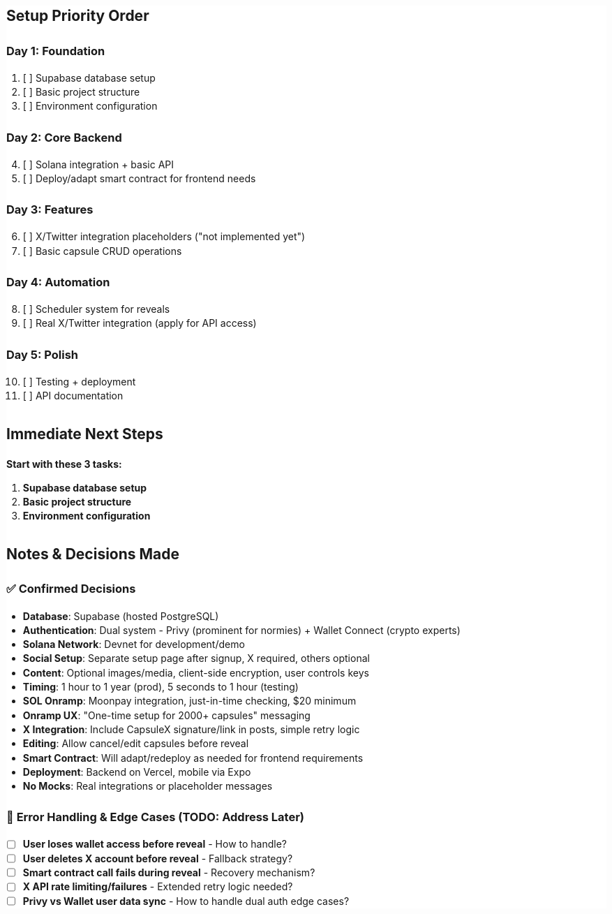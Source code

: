 ## Setup Priority Order

### **Day 1: Foundation**
1. [ ] Supabase database setup
2. [ ] Basic project structure
3. [ ] Environment configuration

### **Day 2: Core Backend**
4. [ ] Solana integration + basic API
5. [ ] Deploy/adapt smart contract for frontend needs

### **Day 3: Features**
6. [ ] X/Twitter integration placeholders ("not implemented yet")
7. [ ] Basic capsule CRUD operations

### **Day 4: Automation**
8. [ ] Scheduler system for reveals
9. [ ] Real X/Twitter integration (apply for API access)

### **Day 5: Polish**
10. [ ] Testing + deployment
11. [ ] API documentation

## Immediate Next Steps

**Start with these 3 tasks:**
1. **Supabase database setup**
2. **Basic project structure** 
3. **Environment configuration**

## Notes & Decisions Made

### ✅ **Confirmed Decisions**
- **Database**: Supabase (hosted PostgreSQL)
- **Authentication**: Dual system - Privy (prominent for normies) + Wallet Connect (crypto experts)
- **Solana Network**: Devnet for development/demo
- **Social Setup**: Separate setup page after signup, X required, others optional
- **Content**: Optional images/media, client-side encryption, user controls keys
- **Timing**: 1 hour to 1 year (prod), 5 seconds to 1 hour (testing)
- **SOL Onramp**: Moonpay integration, just-in-time checking, $20 minimum
- **Onramp UX**: "One-time setup for 2000+ capsules" messaging
- **X Integration**: Include CapsuleX signature/link in posts, simple retry logic
- **Editing**: Allow cancel/edit capsules before reveal
- **Smart Contract**: Will adapt/redeploy as needed for frontend requirements
- **Deployment**: Backend on Vercel, mobile via Expo
- **No Mocks**: Real integrations or placeholder messages

### 📝 **Error Handling & Edge Cases (TODO: Address Later)**
- [ ] **User loses wallet access before reveal** - How to handle?
- [ ] **User deletes X account before reveal** - Fallback strategy?
- [ ] **Smart contract call fails during reveal** - Recovery mechanism?
- [ ] **X API rate limiting/failures** - Extended retry logic needed?
- [ ] **Privy vs Wallet user data sync** - How to handle dual auth edge cases?

